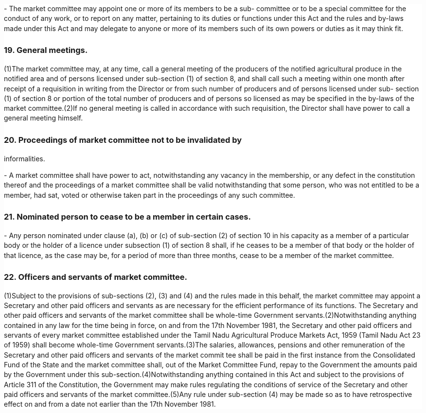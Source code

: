 \- The market committee may appoint one or more of its members to be a sub-
committee or to be a special committee for the conduct of any work, or to
report on any matter, pertaining to its duties or functions under this Act and
the rules and by-laws made under this Act and may delegate to anyone or more
of its members such of its own powers or duties as it may think fit.

### 19. General meetings.

(1)The market committee may, at any time, call a general meeting of the
producers of the notified agricultural produce in the notified area and of
persons licensed under sub-section (1) of section 8, and shall call such a
meeting within one month after receipt of a requisition in writing from the
Director or from such number of producers and of persons licensed under sub-
section (1) of section 8 or portion of the total number of producers and of
persons so licensed as may be specified in the by-laws of the market
committee.(2)If no general meeting is called in accordance with such
requisition, the Director shall have power to call a general meeting himself.

### 20. Proceedings of market committee not to be invalidated by
informalities.

\- A market committee shall have power to act, notwithstanding any vacancy in
the membership, or any defect in the constitution thereof and the proceedings
of a market committee shall be valid notwithstanding that some person, who was
not entitled to be a member, had sat, voted or otherwise taken part in the
proceedings of any such committee.

### 21. Nominated person to cease to be a member in certain cases.

\- Any person nominated under clause (a), (b) or (c) of sub-section (2) of
section 10 in his capacity as a member of a particular body or the holder of a
licence under subsection (1) of section 8 shall, if he ceases to be a member
of that body or the holder of that licence, as the case may be, for a period
of more than three months, cease to be a member of the market committee.

### 22. Officers and servants of market committee.

(1)Subject to the provisions of sub-sections (2), (3) and (4) and the rules
made in this behalf, the market committee may appoint a Secretary and other
paid officers and servants as are necessary for the efficient performance of
its functions. The Secretary and other paid officers and servants of the
market committee shall be whole-time Government servants.(2)Notwithstanding
anything contained in any law for the time being in force, on and from the
17th November 1981, the Secretary and other paid officers and servants of
every market committee established under the Tamil Nadu Agricultural Produce
Markets Act, 1959 (Tamil Nadu Act 23 of 1959) shall become whole-time
Government servants.(3)The salaries, allowances, pensions and other
remuneration of the Secretary and other paid officers and servants of the
market commit tee shall be paid in the first instance from the Consolidated
Fund of the State and the market committee shall, out of the Market Committee
Fund, repay to the Government the amounts paid by the Government under this
sub-section.(4)Notwithstanding anything contained in this Act and subject to
the provisions of Article 311 of the Constitution, the Government may make
rules regulating the conditions of service of the Secretary and other paid
officers and servants of the market committee.(5)Any rule under sub-section
(4) may be made so as to have retrospective effect on and from a date not
earlier than the 17th November 1981.
